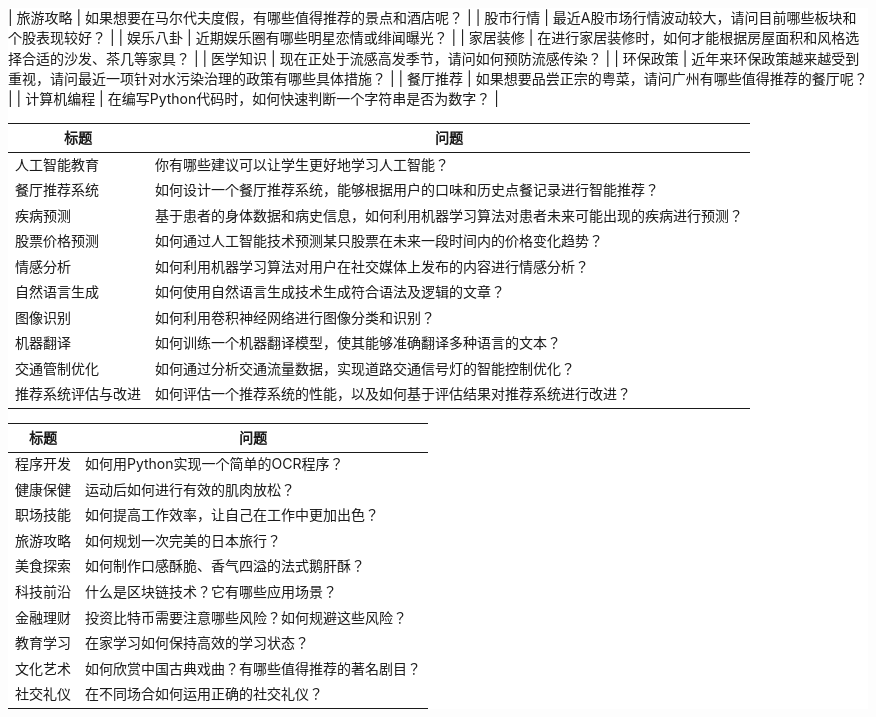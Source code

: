 | 旅游攻略                             | 如果想要在马尔代夫度假，有哪些值得推荐的景点和酒店呢？                                                                                                                                                                                                                                                                                                                                                                                                                                  |
| 股市行情                             | 最近A股市场行情波动较大，请问目前哪些板块和个股表现较好？                                                                                                                                                                                                                                                                                                                                                                                                                           |
| 娱乐八卦                             | 近期娱乐圈有哪些明星恋情或绯闻曝光？                                                                                                                                                                                                                                                                                                                                                                                                                                                |
| 家居装修                             | 在进行家居装修时，如何才能根据房屋面积和风格选择合适的沙发、茶几等家具？                                                                                                                                                                                                                                                                                                                                                                                                             |
| 医学知识                             | 现在正处于流感高发季节，请问如何预防流感传染？                                                                                                                                                                                                                                                                                                                                                                                                                                      |
| 环保政策                             | 近年来环保政策越来越受到重视，请问最近一项针对水污染治理的政策有哪些具体措施？                                                                                                                                                                                                                                                                                                                                                                                                       |
| 餐厅推荐                             | 如果想要品尝正宗的粤菜，请问广州有哪些值得推荐的餐厅呢？                                                                                                                                                                                                                                                                                                                                                                                                                                |
| 计算机编程                         | 在编写Python代码时，如何快速判断一个字符串是否为数字？                                                                                                                                                                                                                                                                                                                                                                                                                              |

| 标题                                              | 问题                                                         |
| ------------------------------------------------- | ------------------------------------------------------------ |
| 人工智能教育                | 你有哪些建议可以让学生更好地学习人工智能？                                             |
| 餐厅推荐系统                      | 如何设计一个餐厅推荐系统，能够根据用户的口味和历史点餐记录进行智能推荐？    |
| 疾病预测                                    | 基于患者的身体数据和病史信息，如何利用机器学习算法对患者未来可能出现的疾病进行预测？ |
| 股票价格预测                            | 如何通过人工智能技术预测某只股票在未来一段时间内的价格变化趋势？                               |
| 情感分析                                  | 如何利用机器学习算法对用户在社交媒体上发布的内容进行情感分析？                                 |
| 自然语言生成                        | 如何使用自然语言生成技术生成符合语法及逻辑的文章？                                         |
| 图像识别                                  | 如何利用卷积神经网络进行图像分类和识别？                                                   |
| 机器翻译                                  | 如何训练一个机器翻译模型，使其能够准确翻译多种语言的文本？                                   |
| 交通管制优化                          | 如何通过分析交通流量数据，实现道路交通信号灯的智能控制优化？                               |
| 推荐系统评估与改进              | 如何评估一个推荐系统的性能，以及如何基于评估结果对推荐系统进行改进？               |

| 标题 | 问题 |
| ---- | ---- |
| 程序开发 | 如何用Python实现一个简单的OCR程序？|
| 健康保健 | 运动后如何进行有效的肌肉放松？ |
| 职场技能 | 如何提高工作效率，让自己在工作中更加出色？ |
| 旅游攻略 | 如何规划一次完美的日本旅行？ |
| 美食探索 | 如何制作口感酥脆、香气四溢的法式鹅肝酥？ |
| 科技前沿 | 什么是区块链技术？它有哪些应用场景？|
| 金融理财 | 投资比特币需要注意哪些风险？如何规避这些风险？|
| 教育学习 | 在家学习如何保持高效的学习状态？ |
| 文化艺术 | 如何欣赏中国古典戏曲？有哪些值得推荐的著名剧目？|
| 社交礼仪 | 在不同场合如何运用正确的社交礼仪？|

